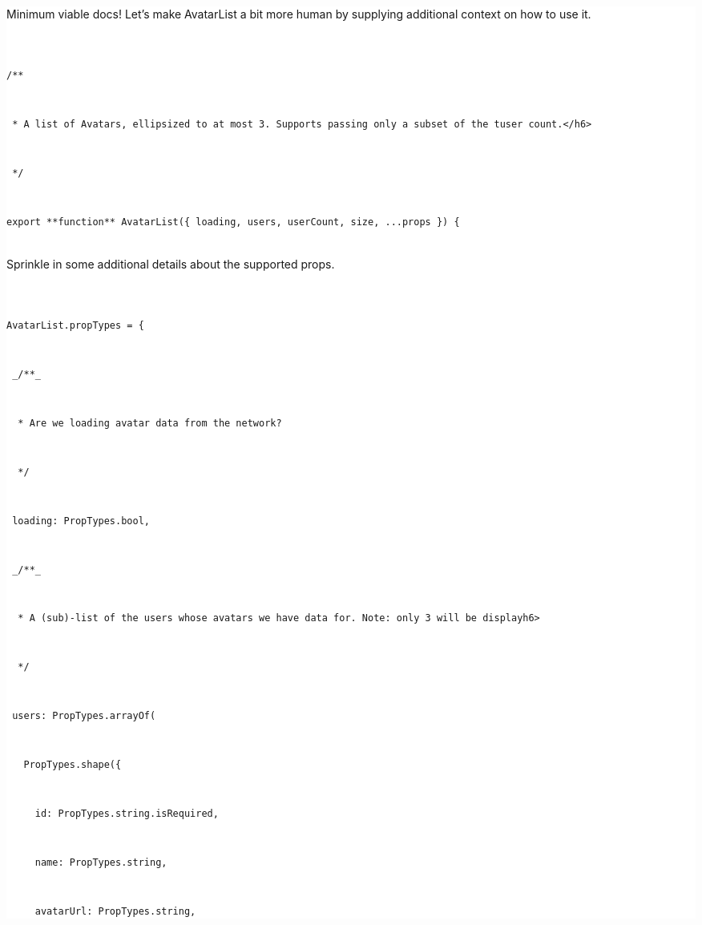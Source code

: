
Minimum viable docs! Let’s make AvatarList a bit more human by supplying additional context on how to use it.

```


/**


 * A list of Avatars, ellipsized to at most 3. Supports passing only a subset of the tuser count.</h6>


 */


export **function** AvatarList({ loading, users, userCount, size, ...props }) {


```


Sprinkle in some additional details about the supported props.

```


AvatarList.propTypes = {


 _/**_


  * Are we loading avatar data from the network?


  */


 loading: PropTypes.bool,


 _/**_


  * A (sub)-list of the users whose avatars we have data for. Note: only 3 will be displayh6>


  */


 users: PropTypes.arrayOf(


   PropTypes.shape({


     id: PropTypes.string.isRequired,


     name: PropTypes.string,


     avatarUrl: PropTypes.string,

```